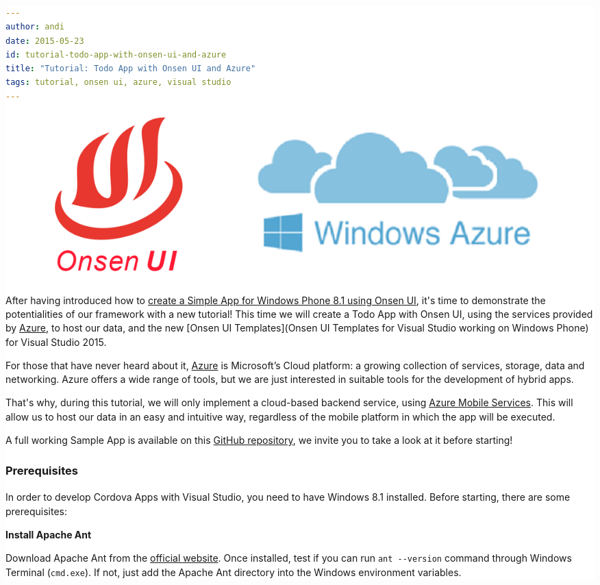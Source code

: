 ```yaml
---
author: andi
date: 2015-05-23
id: tutorial-todo-app-with-onsen-ui-and-azure
title: "Tutorial: Todo App with Onsen UI and Azure"
tags: tutorial, onsen ui, azure, visual studio
---
```


![Onsen UI Theme Customization](/blog/content/images/2015/May/OnsenAzure.png)

After having introduced how to [create a Simple App for Windows Phone 8.1 using Onsen UI](http://onsen.io/blog/windows-phone-8-1-tutorial/), it's time to demonstrate the potentialities of our framework with a new tutorial! This time we will create a Todo App with Onsen UI, using the services provided by [Azure](http://azure.microsoft.com/), to host our data, and the new [Onsen UI Templates](Onsen UI Templates for Visual Studio working on Windows Phone) for Visual Studio 2015.



For those that have never heard about it, [Azure](http://azure.microsoft.com/) is Microsoft’s Cloud platform: a growing collection of services, storage, data and networking. Azure offers a wide range of tools, but we are just interested in suitable tools for the development of hybrid apps.

That's why, during this tutorial, we will only implement a cloud-based backend service, using [Azure Mobile Services](http://azure.microsoft.com/en-in/services/app-service/mobile/). This will allow us to host our data in an easy and intuitive way, regardless of the mobile platform in which the app will be executed.

A full working Sample App is available on this [GitHub repository](https://github.com/andipavllo/Onsen-UI-Todo-App-with-Azure), we invite you to take a look at it before starting!

### Prerequisites

In order to develop Cordova Apps with Visual Studio, you need to have Windows 8.1 installed. Before starting, there are some prerequisites:

**Install Apache Ant**

Download Apache Ant from the [official website](https://ant.apache.org/bindownload.cgi). Once installed, test if you can run `ant --version` command through Windows Terminal (`cmd.exe`). If not, just add the Apache Ant directory into the Windows environment variables.
